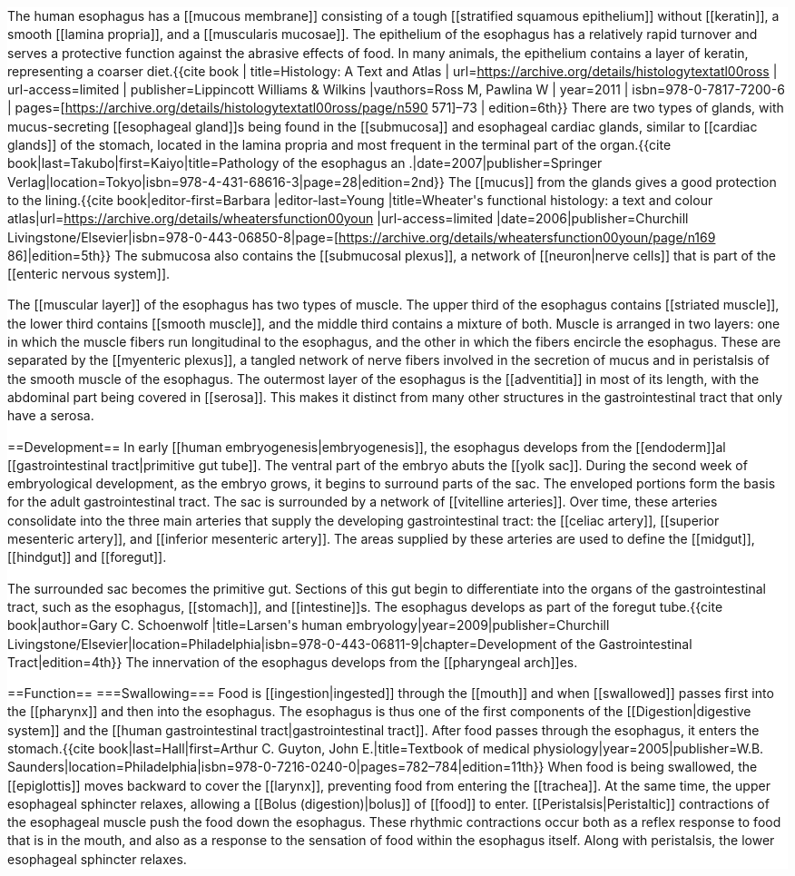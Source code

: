 The human esophagus has a [[mucous membrane]] consisting of a tough [[stratified squamous epithelium]] without [[keratin]], a smooth [[lamina propria]], and a [[muscularis mucosae]].<ref name=KUO2006 /> The epithelium of the esophagus has a relatively rapid turnover and serves a protective function against the abrasive effects of food. In many animals, the epithelium contains a layer of keratin, representing a coarser diet.<ref name="ross">{{cite book | title=Histology: A Text and Atlas | url=https://archive.org/details/histologytextatl00ross | url-access=limited | publisher=Lippincott Williams & Wilkins |vauthors=Ross M, Pawlina W | year=2011 | isbn=978-0-7817-7200-6 | pages=[https://archive.org/details/histologytextatl00ross/page/n590 571]–73 | edition=6th}}</ref> There are two types of glands, with mucus-secreting [[esophageal gland]]s being found in the [[submucosa]] and esophageal cardiac glands, similar to [[cardiac glands]] of the stomach, located in the lamina propria and most frequent in the terminal part of the organ.<ref name="ross"/><ref>{{cite book|last=Takubo|first=Kaiyo|title=Pathology of the esophagus an .|date=2007|publisher=Springer Verlag|location=Tokyo|isbn=978-4-431-68616-3|page=28|edition=2nd}}</ref> The [[mucus]] from the glands gives a good protection to the lining.<ref>{{cite book|editor-first=Barbara |editor-last=Young |title=Wheater's functional histology: a text and colour atlas|url=https://archive.org/details/wheatersfunction00youn |url-access=limited |date=2006|publisher=Churchill Livingstone/Elsevier|isbn=978-0-443-06850-8|page=[https://archive.org/details/wheatersfunction00youn/page/n169 86]|edition=5th}}</ref> The submucosa also contains the [[submucosal plexus]], a network of [[neuron|nerve cells]] that is part of the [[enteric nervous system]].<ref name=ross />

The [[muscular layer]] of the esophagus has two types of muscle. The upper third of the esophagus contains [[striated muscle]], the lower third contains [[smooth muscle]], and the middle third contains a mixture of both.<ref name=KUO2006 /> Muscle is arranged in two layers: one in which the muscle fibers run longitudinal to the esophagus, and the other in which the fibers encircle the esophagus. These are separated by the [[myenteric plexus]], a tangled network of nerve fibers involved in the secretion of mucus and in peristalsis of the smooth muscle of the esophagus. The outermost layer of the esophagus is the [[adventitia]] in most of its length, with the abdominal part being covered in [[serosa]]. This makes it distinct from many other structures in the gastrointestinal tract that only have a serosa.<ref name=KUO2006 />

==Development==
In early [[human embryogenesis|embryogenesis]], the esophagus develops from the [[endoderm]]al [[gastrointestinal tract|primitive gut tube]]. The ventral part of the embryo abuts the [[yolk sac]]. During the second week of embryological development, as the embryo grows, it begins to surround parts of the sac. The enveloped portions form the basis for the adult gastrointestinal tract.<ref name=LARSEN2009 /> The sac is surrounded by a network of [[vitelline arteries]]. Over time, these arteries consolidate into the three main arteries that supply the developing gastrointestinal tract: the [[celiac artery]], [[superior mesenteric artery]], and [[inferior mesenteric artery]]. The areas supplied by these arteries are used to define the [[midgut]], [[hindgut]] and [[foregut]].<ref name=LARSEN2009 />

The surrounded sac becomes the primitive gut. Sections of this gut begin to differentiate into the organs of the gastrointestinal tract, such as the esophagus, [[stomach]], and [[intestine]]s.<ref name=LARSEN2009 /> The esophagus develops as part of the foregut tube.<ref name=LARSEN2009>{{cite book|author=Gary C. Schoenwolf |title=Larsen's human embryology|year=2009|publisher=Churchill Livingstone/Elsevier|location=Philadelphia|isbn=978-0-443-06811-9|chapter=Development of the Gastrointestinal Tract|edition=4th}}</ref> The innervation of the esophagus develops from the [[pharyngeal arch]]es.<ref name=GRAYS2005 />

==Function==
===Swallowing===
Food is [[ingestion|ingested]] through the [[mouth]] and when [[swallowed]] passes first into the [[pharynx]] and then into the esophagus. The esophagus is thus one of the first components of the [[Digestion|digestive system]] and the [[human gastrointestinal tract|gastrointestinal tract]]. After food passes through the esophagus, it enters the stomach.<ref name=GUYTONHALL2005>{{cite book|last=Hall|first=Arthur C. Guyton, John E.|title=Textbook of medical physiology|year=2005|publisher=W.B. Saunders|location=Philadelphia|isbn=978-0-7216-0240-0|pages=782–784|edition=11th}}</ref> When food is being swallowed, the [[epiglottis]] moves backward to cover the [[larynx]], preventing food from entering the [[trachea]]. At the same time, the upper esophageal sphincter relaxes, allowing a [[Bolus (digestion)|bolus]] of [[food]] to enter. [[Peristalsis|Peristaltic]] contractions of the esophageal muscle push the food down the esophagus. These rhythmic contractions occur both as a reflex response to food that is in the mouth, and also as a response to the sensation of food within the esophagus itself. Along with peristalsis, the lower esophageal sphincter relaxes.<ref name=GUYTONHALL2005 />

